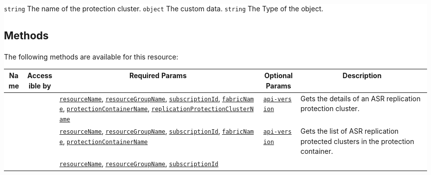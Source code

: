 </tr>
<tr>
    <td><CopyableCode code="name" /></td>
    <td><code>string</code></td>
    <td>The name of the protection cluster.</td>
</tr>
<tr>
    <td><CopyableCode code="properties" /></td>
    <td><code>object</code></td>
    <td>The custom data.</td>
</tr>
<tr>
    <td><CopyableCode code="type" /></td>
    <td><code>string</code></td>
    <td>The Type of the object.</td>
</tr>
</tbody>
</table>
</TabItem>
</Tabs>

## Methods

The following methods are available for this resource:

<table>
<thead>
    <tr>
    <th>Name</th>
    <th>Accessible by</th>
    <th>Required Params</th>
    <th>Optional Params</th>
    <th>Description</th>
    </tr>
</thead>
<tbody>
<tr>
    <td><a href="#get"><CopyableCode code="get" /></a></td>
    <td><CopyableCode code="select" /></td>
    <td><a href="#parameter-resourceName"><code>resourceName</code></a>, <a href="#parameter-resourceGroupName"><code>resourceGroupName</code></a>, <a href="#parameter-subscriptionId"><code>subscriptionId</code></a>, <a href="#parameter-fabricName"><code>fabricName</code></a>, <a href="#parameter-protectionContainerName"><code>protectionContainerName</code></a>, <a href="#parameter-replicationProtectionClusterName"><code>replicationProtectionClusterName</code></a></td>
    <td><a href="#parameter-api-version"><code>api-version</code></a></td>
    <td>Gets the details of an ASR replication protection cluster.</td>
</tr>
<tr>
    <td><a href="#list_by_replication_protection_containers"><CopyableCode code="list_by_replication_protection_containers" /></a></td>
    <td><CopyableCode code="select" /></td>
    <td><a href="#parameter-resourceName"><code>resourceName</code></a>, <a href="#parameter-resourceGroupName"><code>resourceGroupName</code></a>, <a href="#parameter-subscriptionId"><code>subscriptionId</code></a>, <a href="#parameter-fabricName"><code>fabricName</code></a>, <a href="#parameter-protectionContainerName"><code>protectionContainerName</code></a></td>
    <td><a href="#parameter-api-version"><code>api-version</code></a></td>
    <td>Gets the list of ASR replication protected clusters in the protection container.</td>
</tr>
<tr>
    <td><a href="#list"><CopyableCode code="list" /></a></td>
    <td><CopyableCode code="select" /></td>
    <td><a href="#parameter-resourceName"><code>resourceName</code></a>, <a href="#parameter-resourceGroupName"><code>resourceGroupName</code></a>, <a href="#parameter-subscriptionId"><code>subscriptionId</code></a></td>